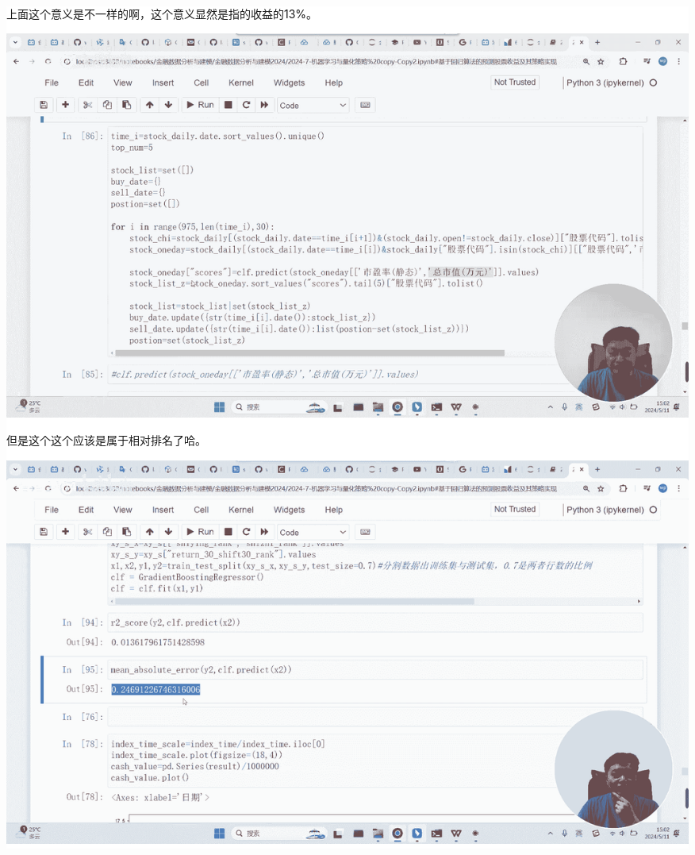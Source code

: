 上面这个意义是不一样的啊，这个意义显然是指的收益的13%。

![](img/a17bac1222aa3d333c323521fe239c44_68.png)

但是这个这个应该是属于相对排名了哈。

![](img/a17bac1222aa3d333c323521fe239c44_70.png)
